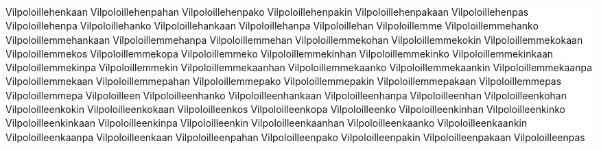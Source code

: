 Vilpoloillehenkaan
Vilpoloillehenpahan
Vilpoloillehenpako
Vilpoloillehenpakin
Vilpoloillehenpakaan
Vilpoloillehenpas
Vilpoloillehenpa
Vilpoloillehanko
Vilpoloillehankaan
Vilpoloillehanpa
Vilpoloillehan
Vilpoloillemme
Vilpoloillemmehanko
Vilpoloillemmehankaan
Vilpoloillemmehanpa
Vilpoloillemmehan
Vilpoloillemmekohan
Vilpoloillemmekokin
Vilpoloillemmekokaan
Vilpoloillemmekos
Vilpoloillemmekopa
Vilpoloillemmeko
Vilpoloillemmekinhan
Vilpoloillemmekinko
Vilpoloillemmekinkaan
Vilpoloillemmekinpa
Vilpoloillemmekin
Vilpoloillemmekaanhan
Vilpoloillemmekaanko
Vilpoloillemmekaankin
Vilpoloillemmekaanpa
Vilpoloillemmekaan
Vilpoloillemmepahan
Vilpoloillemmepako
Vilpoloillemmepakin
Vilpoloillemmepakaan
Vilpoloillemmepas
Vilpoloillemmepa
Vilpoloilleen
Vilpoloilleenhanko
Vilpoloilleenhankaan
Vilpoloilleenhanpa
Vilpoloilleenhan
Vilpoloilleenkohan
Vilpoloilleenkokin
Vilpoloilleenkokaan
Vilpoloilleenkos
Vilpoloilleenkopa
Vilpoloilleenko
Vilpoloilleenkinhan
Vilpoloilleenkinko
Vilpoloilleenkinkaan
Vilpoloilleenkinpa
Vilpoloilleenkin
Vilpoloilleenkaanhan
Vilpoloilleenkaanko
Vilpoloilleenkaankin
Vilpoloilleenkaanpa
Vilpoloilleenkaan
Vilpoloilleenpahan
Vilpoloilleenpako
Vilpoloilleenpakin
Vilpoloilleenpakaan
Vilpoloilleenpas